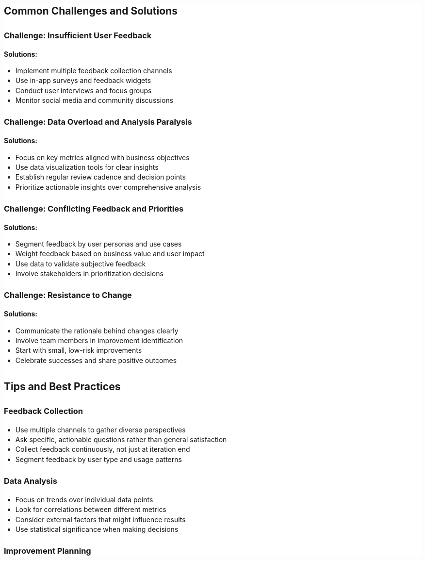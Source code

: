 ## Common Challenges and Solutions

### Challenge: Insufficient User Feedback

**Solutions:**
- Implement multiple feedback collection channels
- Use in-app surveys and feedback widgets
- Conduct user interviews and focus groups
- Monitor social media and community discussions

### Challenge: Data Overload and Analysis Paralysis

**Solutions:**
- Focus on key metrics aligned with business objectives
- Use data visualization tools for clear insights
- Establish regular review cadence and decision points
- Prioritize actionable insights over comprehensive analysis

### Challenge: Conflicting Feedback and Priorities

**Solutions:**
- Segment feedback by user personas and use cases
- Weight feedback based on business value and user impact
- Use data to validate subjective feedback
- Involve stakeholders in prioritization decisions

### Challenge: Resistance to Change

**Solutions:**
- Communicate the rationale behind changes clearly
- Involve team members in improvement identification
- Start with small, low-risk improvements
- Celebrate successes and share positive outcomes

## Tips and Best Practices

### Feedback Collection

- Use multiple channels to gather diverse perspectives
- Ask specific, actionable questions rather than general satisfaction
- Collect feedback continuously, not just at iteration end
- Segment feedback by user type and usage patterns

### Data Analysis

- Focus on trends over individual data points
- Look for correlations between different metrics
- Consider external factors that might influence results
- Use statistical significance when making decisions

### Improvement Planning
